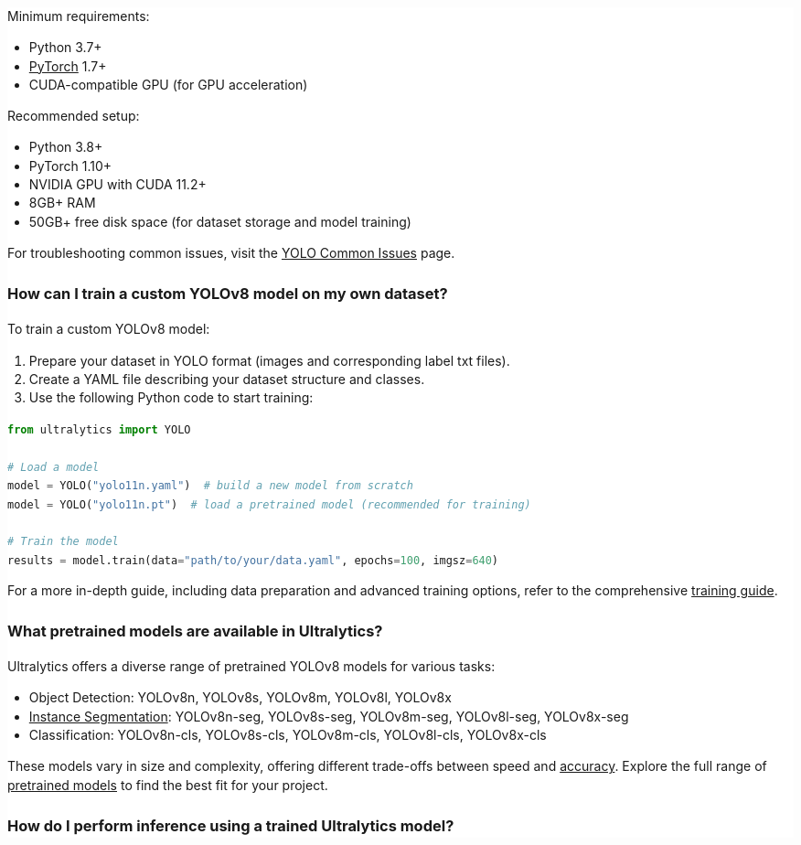Minimum requirements:

- Python 3.7+
- [PyTorch](https://www.ultralytics.com/glossary/pytorch) 1.7+
- CUDA-compatible GPU (for GPU acceleration)

Recommended setup:

- Python 3.8+
- PyTorch 1.10+
- NVIDIA GPU with CUDA 11.2+
- 8GB+ RAM
- 50GB+ free disk space (for dataset storage and model training)

For troubleshooting common issues, visit the [YOLO Common Issues](https://docs.ultralytics.com/guides/yolo-common-issues/) page.

### How can I train a custom YOLOv8 model on my own dataset?

To train a custom YOLOv8 model:

1. Prepare your dataset in YOLO format (images and corresponding label txt files).
2. Create a YAML file describing your dataset structure and classes.
3. Use the following Python code to start training:

```python
from ultralytics import YOLO

# Load a model
model = YOLO("yolo11n.yaml")  # build a new model from scratch
model = YOLO("yolo11n.pt")  # load a pretrained model (recommended for training)

# Train the model
results = model.train(data="path/to/your/data.yaml", epochs=100, imgsz=640)
```

For a more in-depth guide, including data preparation and advanced training options, refer to the comprehensive [training guide](https://docs.ultralytics.com/modes/train/).

### What pretrained models are available in Ultralytics?

Ultralytics offers a diverse range of pretrained YOLOv8 models for various tasks:

- Object Detection: YOLOv8n, YOLOv8s, YOLOv8m, YOLOv8l, YOLOv8x
- [Instance Segmentation](https://www.ultralytics.com/glossary/instance-segmentation): YOLOv8n-seg, YOLOv8s-seg, YOLOv8m-seg, YOLOv8l-seg, YOLOv8x-seg
- Classification: YOLOv8n-cls, YOLOv8s-cls, YOLOv8m-cls, YOLOv8l-cls, YOLOv8x-cls

These models vary in size and complexity, offering different trade-offs between speed and [accuracy](https://www.ultralytics.com/glossary/accuracy). Explore the full range of [pretrained models](https://docs.ultralytics.com/models/yolov8/) to find the best fit for your project.

### How do I perform inference using a trained Ultralytics model?
